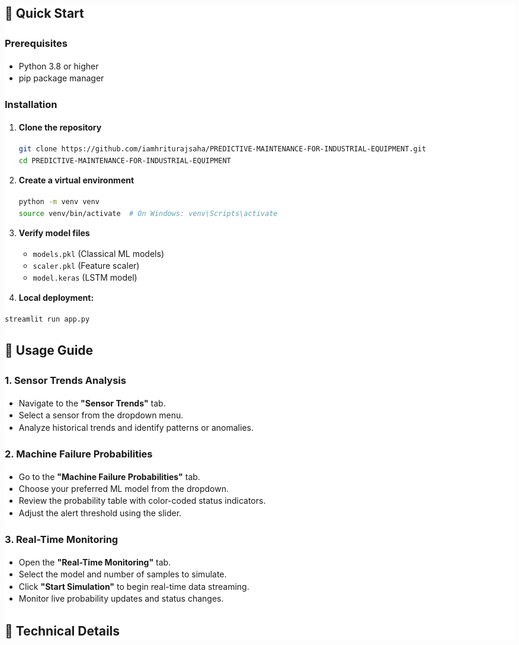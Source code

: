 ## 🚀 Quick Start

### Prerequisites
- Python 3.8 or higher
- pip package manager

### Installation

1. **Clone the repository**
   ```bash
   git clone https://github.com/iamhriturajsaha/PREDICTIVE-MAINTENANCE-FOR-INDUSTRIAL-EQUIPMENT.git
   cd PREDICTIVE-MAINTENANCE-FOR-INDUSTRIAL-EQUIPMENT
   ```

2. **Create a virtual environment**
   ```bash
   python -m venv venv
   source venv/bin/activate  # On Windows: venv\Scripts\activate
   ```
   
3. **Verify model files**
   - `models.pkl` (Classical ML models)
   - `scaler.pkl` (Feature scaler)
   - `model.keras` (LSTM model)

4. **Local deployment:**
```bash
streamlit run app.py
```

## 📖 Usage Guide

### 1. Sensor Trends Analysis
- Navigate to the **"Sensor Trends"** tab.
- Select a sensor from the dropdown menu.
- Analyze historical trends and identify patterns or anomalies.

### 2. Machine Failure Probabilities
- Go to the **"Machine Failure Probabilities"** tab.
- Choose your preferred ML model from the dropdown.
- Review the probability table with color-coded status indicators.
- Adjust the alert threshold using the slider.

### 3. Real-Time Monitoring
- Open the **"Real-Time Monitoring"** tab.
- Select the model and number of samples to simulate.
- Click **"Start Simulation"** to begin real-time data streaming.
- Monitor live probability updates and status changes.

## 🔧 Technical Details
